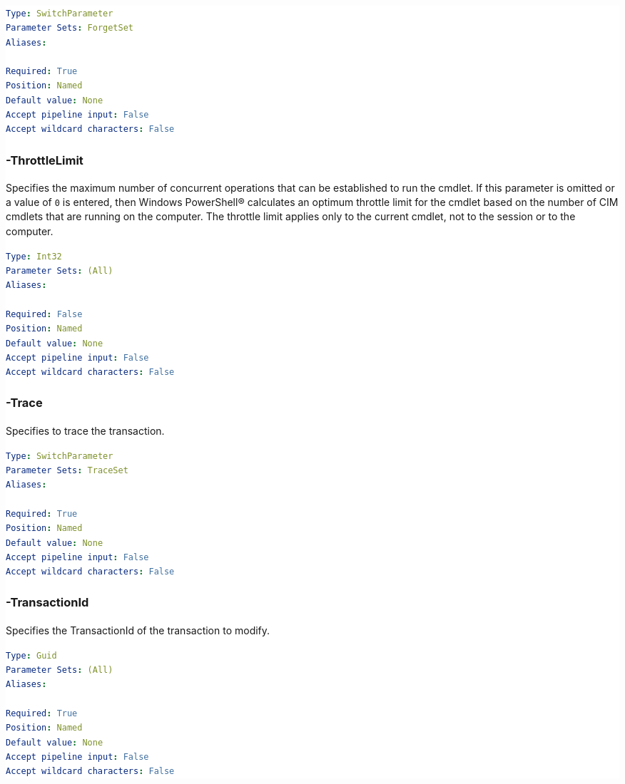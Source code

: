 ```yaml
Type: SwitchParameter
Parameter Sets: ForgetSet
Aliases: 

Required: True
Position: Named
Default value: None
Accept pipeline input: False
Accept wildcard characters: False
```

### -ThrottleLimit
Specifies the maximum number of concurrent operations that can be established to run the cmdlet.
If this parameter is omitted or a value of `0` is entered, then Windows PowerShell® calculates an optimum throttle limit for the cmdlet based on the number of CIM cmdlets that are running on the computer.
The throttle limit applies only to the current cmdlet, not to the session or to the computer.

```yaml
Type: Int32
Parameter Sets: (All)
Aliases: 

Required: False
Position: Named
Default value: None
Accept pipeline input: False
Accept wildcard characters: False
```

### -Trace
Specifies to trace the transaction.

```yaml
Type: SwitchParameter
Parameter Sets: TraceSet
Aliases: 

Required: True
Position: Named
Default value: None
Accept pipeline input: False
Accept wildcard characters: False
```

### -TransactionId
Specifies the TransactionId of the transaction to modify.

```yaml
Type: Guid
Parameter Sets: (All)
Aliases: 

Required: True
Position: Named
Default value: None
Accept pipeline input: False
Accept wildcard characters: False
```
